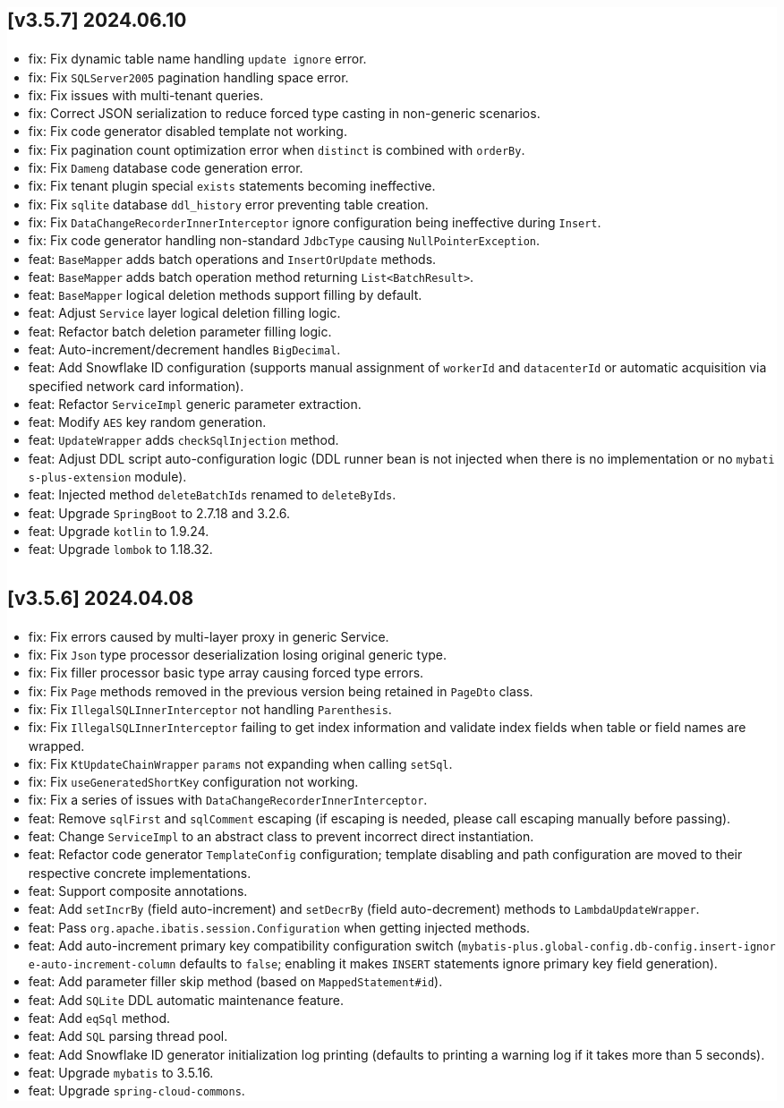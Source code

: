 ## [v3.5.7] 2024.06.10
- fix: Fix dynamic table name handling `update ignore` error.
- fix: Fix `SQLServer2005` pagination handling space error.
- fix: Fix issues with multi-tenant queries.
- fix: Correct JSON serialization to reduce forced type casting in non-generic scenarios.
- fix: Fix code generator disabled template not working.
- fix: Fix pagination count optimization error when `distinct` is combined with `orderBy`.
- fix: Fix `Dameng` database code generation error.
- fix: Fix tenant plugin special `exists` statements becoming ineffective.
- fix: Fix `sqlite` database `ddl_history` error preventing table creation.
- fix: Fix `DataChangeRecorderInnerInterceptor` ignore configuration being ineffective during `Insert`.
- fix: Fix code generator handling non-standard `JdbcType` causing `NullPointerException`.
- feat: `BaseMapper` adds batch operations and `InsertOrUpdate` methods.
- feat: `BaseMapper` adds batch operation method returning `List<BatchResult>`.
- feat: `BaseMapper` logical deletion methods support filling by default.
- feat: Adjust `Service` layer logical deletion filling logic.
- feat: Refactor batch deletion parameter filling logic.
- feat: Auto-increment/decrement handles `BigDecimal`.
- feat: Add Snowflake ID configuration (supports manual assignment of `workerId` and `datacenterId` or automatic acquisition via specified network card information).
- feat: Refactor `ServiceImpl` generic parameter extraction.
- feat: Modify `AES` key random generation.
- feat: `UpdateWrapper` adds `checkSqlInjection` method.
- feat: Adjust DDL script auto-configuration logic (DDL runner bean is not injected when there is no implementation or no `mybatis-plus-extension` module).
- feat: Injected method `deleteBatchIds` renamed to `deleteByIds`.
- feat: Upgrade `SpringBoot` to 2.7.18 and 3.2.6.
- feat: Upgrade `kotlin` to 1.9.24.
- feat: Upgrade `lombok` to 1.18.32.

## [v3.5.6] 2024.04.08
- fix: Fix errors caused by multi-layer proxy in generic Service.
- fix: Fix `Json` type processor deserialization losing original generic type.
- fix: Fix filler processor basic type array causing forced type errors.
- fix: Fix `Page` methods removed in the previous version being retained in `PageDto` class.
- fix: Fix `IllegalSQLInnerInterceptor` not handling `Parenthesis`.
- fix: Fix `IllegalSQLInnerInterceptor` failing to get index information and validate index fields when table or field names are wrapped.
- fix: Fix `KtUpdateChainWrapper` `params` not expanding when calling `setSql`.
- fix: Fix `useGeneratedShortKey` configuration not working.
- fix: Fix a series of issues with `DataChangeRecorderInnerInterceptor`.
- feat: Remove `sqlFirst` and `sqlComment` escaping (if escaping is needed, please call escaping manually before passing).
- feat: Change `ServiceImpl` to an abstract class to prevent incorrect direct instantiation.
- feat: Refactor code generator `TemplateConfig` configuration; template disabling and path configuration are moved to their respective concrete implementations.
- feat: Support composite annotations.
- feat: Add `setIncrBy` (field auto-increment) and `setDecrBy` (field auto-decrement) methods to `LambdaUpdateWrapper`.
- feat: Pass `org.apache.ibatis.session.Configuration` when getting injected methods.
- feat: Add auto-increment primary key compatibility configuration switch (`mybatis-plus.global-config.db-config.insert-ignore-auto-increment-column` defaults to `false`; enabling it makes `INSERT` statements ignore primary key field generation).
- feat: Add parameter filler skip method (based on `MappedStatement#id`).
- feat: Add `SQLite` DDL automatic maintenance feature.
- feat: Add `eqSql` method.
- feat: Add `SQL` parsing thread pool.
- feat: Add Snowflake ID generator initialization log printing (defaults to printing a warning log if it takes more than 5 seconds).
- feat: Upgrade `mybatis` to 3.5.16.
- feat: Upgrade `spring-cloud-commons`.